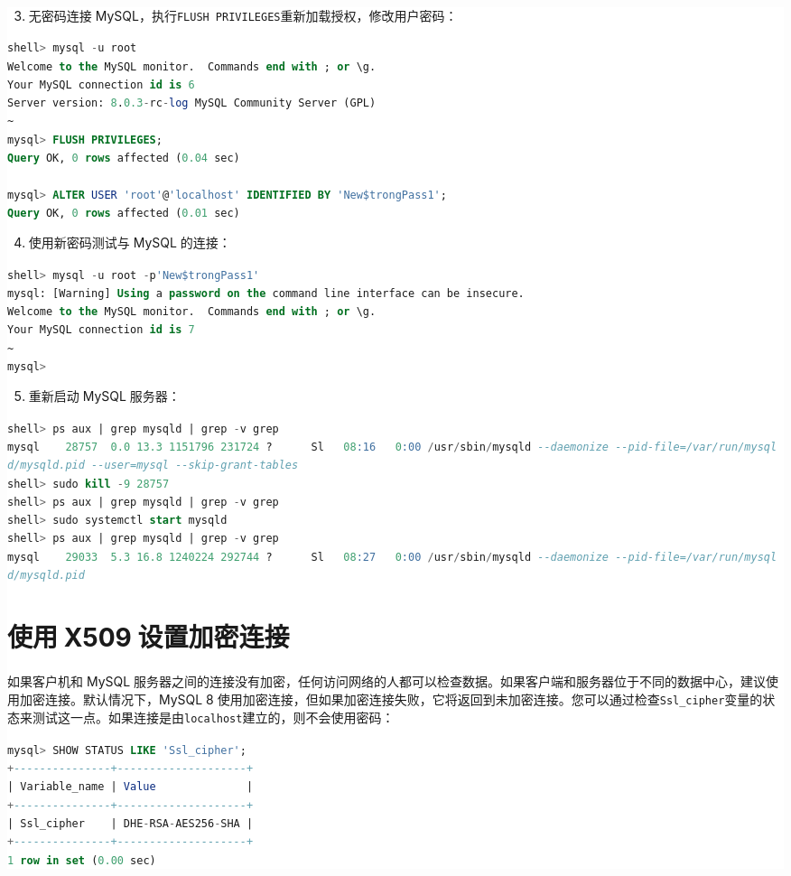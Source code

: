 3.  无密码连接 MySQL，执行`FLUSH PRIVILEGES`重新加载授权，修改用户密码：

```sql
shell> mysql -u root
Welcome to the MySQL monitor.  Commands end with ; or \g.
Your MySQL connection id is 6
Server version: 8.0.3-rc-log MySQL Community Server (GPL)
~
mysql> FLUSH PRIVILEGES;
Query OK, 0 rows affected (0.04 sec)

mysql> ALTER USER 'root'@'localhost' IDENTIFIED BY 'New$trongPass1';
Query OK, 0 rows affected (0.01 sec)
```

4.  使用新密码测试与 MySQL 的连接：

```sql
shell> mysql -u root -p'New$trongPass1'
mysql: [Warning] Using a password on the command line interface can be insecure.
Welcome to the MySQL monitor.  Commands end with ; or \g.
Your MySQL connection id is 7
~
mysql>
```

5.  重新启动 MySQL 服务器：

```sql
shell> ps aux | grep mysqld | grep -v grep
mysql    28757  0.0 13.3 1151796 231724 ?      Sl   08:16   0:00 /usr/sbin/mysqld --daemonize --pid-file=/var/run/mysqld/mysqld.pid --user=mysql --skip-grant-tables
shell> sudo kill -9 28757
shell> ps aux | grep mysqld | grep -v grep
shell> sudo systemctl start mysqld
shell> ps aux | grep mysqld | grep -v grep
mysql    29033  5.3 16.8 1240224 292744 ?      Sl   08:27   0:00 /usr/sbin/mysqld --daemonize --pid-file=/var/run/mysqld/mysqld.pid
```

# 使用 X509 设置加密连接

如果客户机和 MySQL 服务器之间的连接没有加密，任何访问网络的人都可以检查数据。如果客户端和服务器位于不同的数据中心，建议使用加密连接。默认情况下，MySQL 8 使用加密连接，但如果加密连接失败，它将返回到未加密连接。您可以通过检查`Ssl_cipher`变量的状态来测试这一点。如果连接是由`localhost`建立的，则不会使用密码：

```sql
mysql> SHOW STATUS LIKE 'Ssl_cipher';
+---------------+--------------------+
| Variable_name | Value              |
+---------------+--------------------+
| Ssl_cipher    | DHE-RSA-AES256-SHA |
+---------------+--------------------+
1 row in set (0.00 sec)
```
